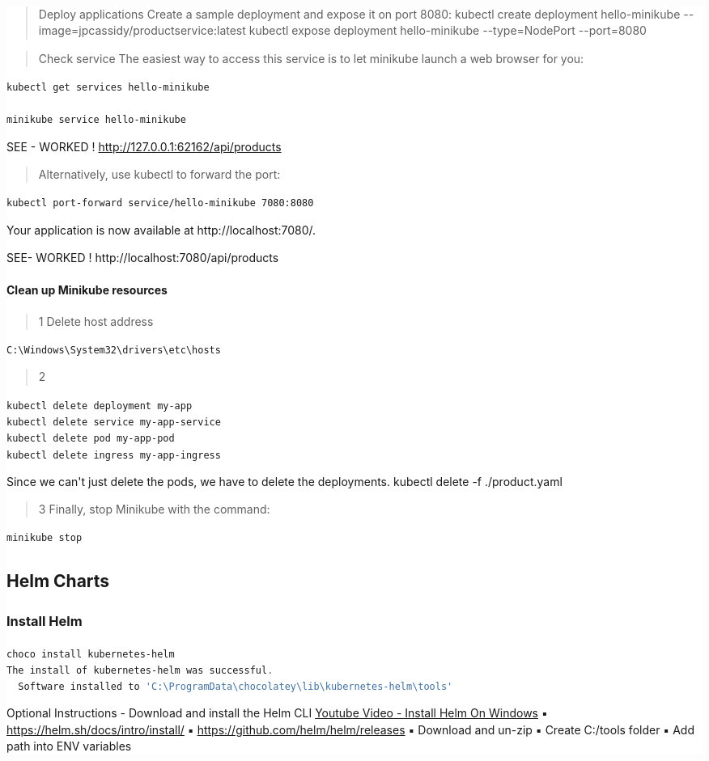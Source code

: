 > Deploy applications
> Create a sample deployment and expose it on port 8080:
> kubectl create deployment hello-minikube --image=jpcassidy/productservice:latest
> kubectl expose deployment hello-minikube --type=NodePort --port=8080

> Check service
> The easiest way to access this service is to let minikube launch a web browser for you:

    kubectl get services hello-minikube

    minikube service hello-minikube

SEE - WORKED !
http://127.0.0.1:62162/api/products

> Alternatively, use kubectl to forward the port:

    kubectl port-forward service/hello-minikube 7080:8080

Your application is now available at http://localhost:7080/.

SEE- WORKED !
http://localhost:7080/api/products

#### Clean up Minikube resources

> 1
> Delete host address

    C:\Windows\System32\drivers\etc\hosts

> 2

    kubectl delete deployment my-app
    kubectl delete service my-app-service
    kubectl delete pod my-app-pod
    kubectl delete ingress my-app-ingress

Since we can't just delete the pods, we have to delete the deployments.
kubectl delete -f ./product.yaml

> 3
> Finally, stop Minikube with the command:

    minikube stop

## Helm Charts

### Install Helm

```powershell
choco install kubernetes-helm
The install of kubernetes-helm was successful.
  Software installed to 'C:\ProgramData\chocolatey\lib\kubernetes-helm\tools'
```

Optional Instructions - Download and install the Helm CLI
[Youtube Video - Install Helm On Windows](https://www.youtube.com/watch?v=2fop7rvHrac)
▪ https://helm.sh/docs/intro/install/
▪ https://github.com/helm/helm/releases
▪ Download and un-zip
▪ Create C:/tools folder
▪ Add path into ENV variables
